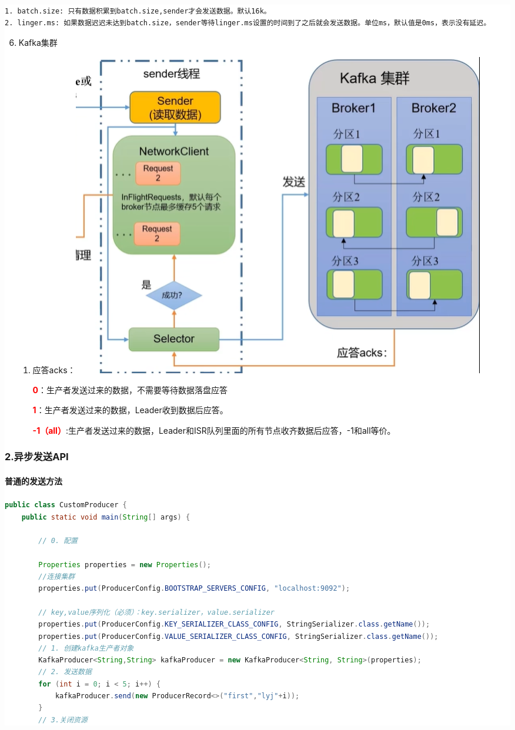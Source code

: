     1. batch.size: 只有数据积累到batch.size,sender才会发送数据。默认16k。
    2. linger.ms: 如果数据迟迟未达到batch.size，sender等待linger.ms设置的时间到了之后就会发送数据。单位ms，默认值是0ms，表示没有延迟。

6. Kafka集群

    1. 应答acks：![image-20221211195309325](markdown-img/producer.assets/image-20221211195309325.png)

       <font color='red'>**0**</font>：生产者发送过来的数据，不需要等待数据落盘应答

       <font color='red'>**1**</font>：生产者发送过来的数据，Leader收到数据后应答。

       <font color='red'>**-1（all）**</font>:生产者发送过来的数据，Leader和ISR队列里面的所有节点收齐数据后应答，-1和all等价。

### 2.异步发送API

#### 普通的发送方法

```java
public class CustomProducer {
    public static void main(String[] args) {

        // 0. 配置

        Properties properties = new Properties();
        //连接集群
        properties.put(ProducerConfig.BOOTSTRAP_SERVERS_CONFIG, "localhost:9092");

        // key,value序列化（必须）：key.serializer，value.serializer
        properties.put(ProducerConfig.KEY_SERIALIZER_CLASS_CONFIG, StringSerializer.class.getName());
        properties.put(ProducerConfig.VALUE_SERIALIZER_CLASS_CONFIG, StringSerializer.class.getName());
        // 1. 创建kafka生产者对象
        KafkaProducer<String,String> kafkaProducer = new KafkaProducer<String, String>(properties);
        // 2. 发送数据
        for (int i = 0; i < 5; i++) {
            kafkaProducer.send(new ProducerRecord<>("first","lyj"+i));
        }
        // 3.关闭资源
```